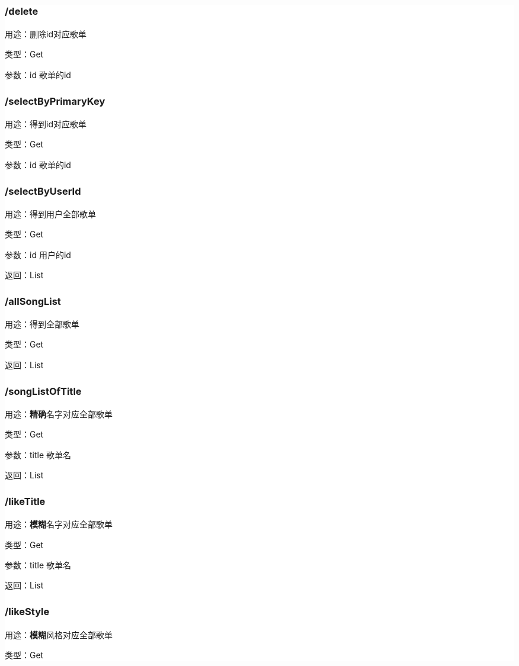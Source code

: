 ### /delete

用途：删除id对应歌单

类型：Get

参数：id 歌单的id

### /selectByPrimaryKey

用途：得到id对应歌单

类型：Get

参数：id 歌单的id

### /selectByUserId

用途：得到用户全部歌单

类型：Get

参数：id 用户的id

返回：List<SongList>

### /allSongList

用途：得到全部歌单

类型：Get

返回：List<SongList>

### /songListOfTitle

用途：**精确**名字对应全部歌单

类型：Get

参数：title 歌单名

返回：List<SongList>

### /likeTitle

用途：**模糊**名字对应全部歌单

类型：Get

参数：title 歌单名

返回：List<SongList>

### /likeStyle

用途：**模糊**风格对应全部歌单

类型：Get
